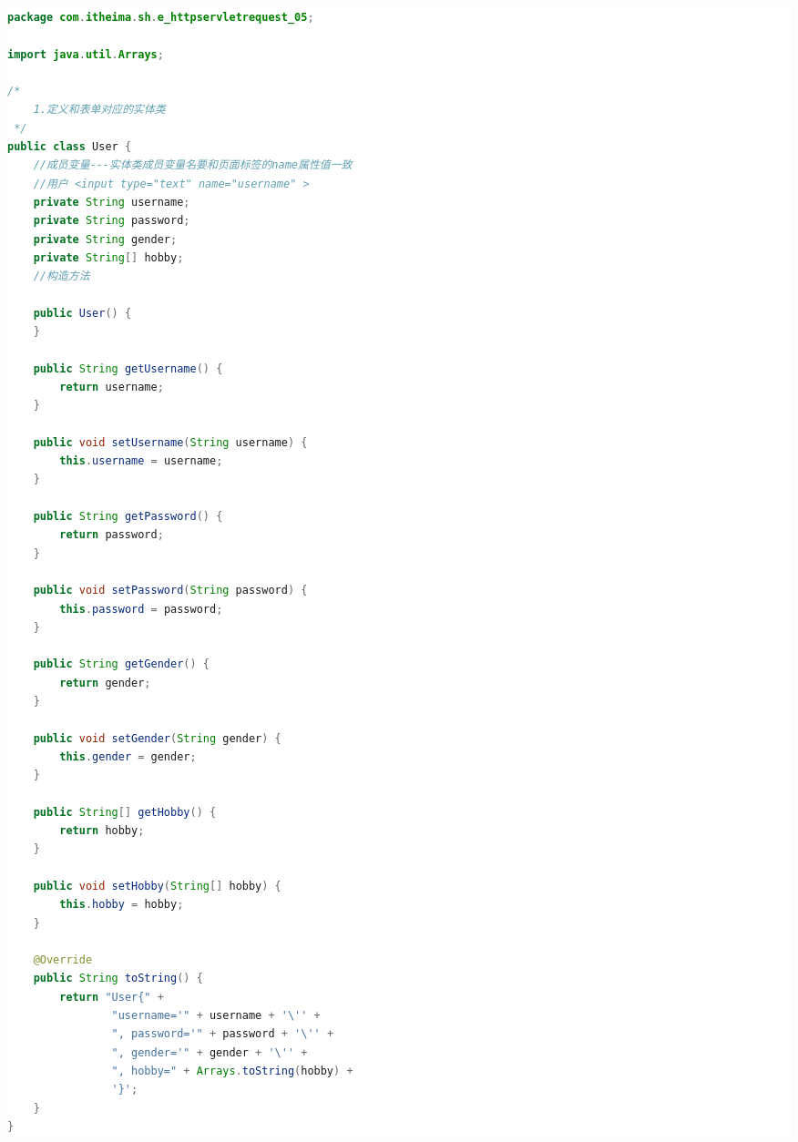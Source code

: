 ~~~java
package com.itheima.sh.e_httpservletrequest_05;

import java.util.Arrays;

/*
    1.定义和表单对应的实体类
 */
public class User {
    //成员变量---实体类成员变量名要和页面标签的name属性值一致
    //用户 <input type="text" name="username" >
    private String username;
    private String password;
    private String gender;
    private String[] hobby;
    //构造方法

    public User() {
    }

    public String getUsername() {
        return username;
    }

    public void setUsername(String username) {
        this.username = username;
    }

    public String getPassword() {
        return password;
    }

    public void setPassword(String password) {
        this.password = password;
    }

    public String getGender() {
        return gender;
    }

    public void setGender(String gender) {
        this.gender = gender;
    }

    public String[] getHobby() {
        return hobby;
    }

    public void setHobby(String[] hobby) {
        this.hobby = hobby;
    }

    @Override
    public String toString() {
        return "User{" +
                "username='" + username + '\'' +
                ", password='" + password + '\'' +
                ", gender='" + gender + '\'' +
                ", hobby=" + Arrays.toString(hobby) +
                '}';
    }
}

~~~